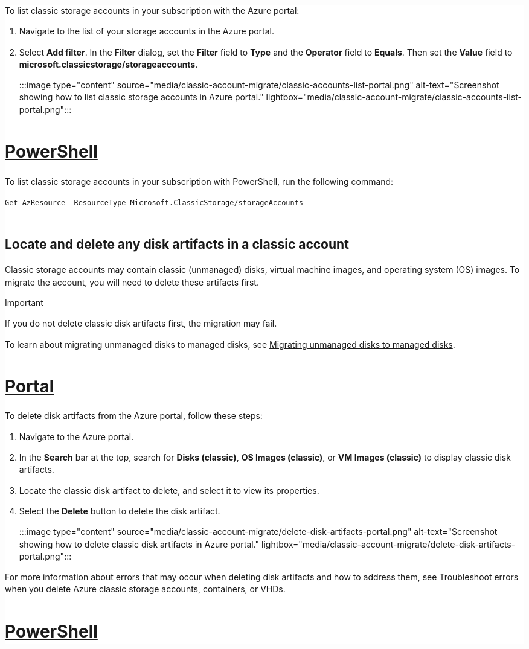 To list classic storage accounts in your subscription with the Azure portal:

1. Navigate to the list of your storage accounts in the Azure portal.
1. Select **Add filter**. In the **Filter** dialog, set the **Filter** field to **Type** and the **Operator** field to **Equals**. Then set the **Value** field to **microsoft.classicstorage/storageaccounts**.

    :::image type="content" source="media/classic-account-migrate/classic-accounts-list-portal.png" alt-text="Screenshot showing how to list classic storage accounts in Azure portal." lightbox="media/classic-account-migrate/classic-accounts-list-portal.png":::

# [PowerShell](#tab/azure-powershell)

To list classic storage accounts in your subscription with PowerShell, run the following command:

```azurepowershell
Get-AzResource -ResourceType Microsoft.ClassicStorage/storageAccounts
```

---

## Locate and delete any disk artifacts in a classic account

Classic storage accounts may contain classic (unmanaged) disks, virtual machine images, and operating system (OS) images. To migrate the account, you will need to delete these artifacts first.

> [!IMPORTANT]
> If you do not delete classic disk artifacts first, the migration may fail.

To learn about migrating unmanaged disks to managed disks, see [Migrating unmanaged disks to managed disks](/azure/virtual-machines/unmanaged-disks-deprecation).

# [Portal](#tab/azure-portal)

To delete disk artifacts from the Azure portal, follow these steps:

1. Navigate to the Azure portal.
1. In the **Search** bar at the top, search for **Disks (classic)**, **OS Images (classic)**, or **VM Images (classic)** to display classic disk artifacts.
1. Locate the classic disk artifact to delete, and select it to view its properties.
1. Select the **Delete** button to delete the disk artifact.

    :::image type="content" source="media/classic-account-migrate/delete-disk-artifacts-portal.png" alt-text="Screenshot showing how to delete classic disk artifacts in Azure portal." lightbox="media/classic-account-migrate/delete-disk-artifacts-portal.png":::

For more information about errors that may occur when deleting disk artifacts and how to address them, see [Troubleshoot errors when you delete Azure classic storage accounts, containers, or VHDs](/troubleshoot/azure/virtual-machines/storage-classic-cannot-delete-storage-account-container-vhd).

# [PowerShell](#tab/azure-powershell)
